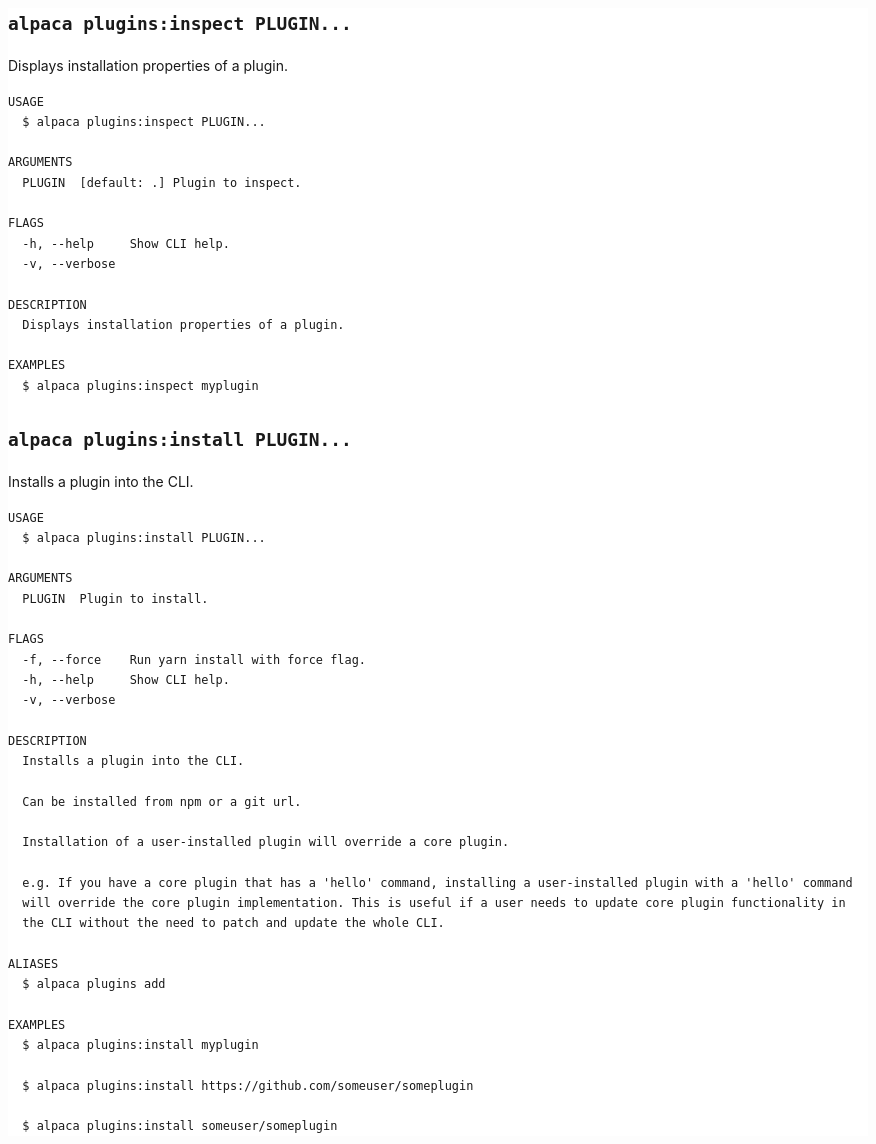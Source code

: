 ## `alpaca plugins:inspect PLUGIN...`

Displays installation properties of a plugin.

```
USAGE
  $ alpaca plugins:inspect PLUGIN...

ARGUMENTS
  PLUGIN  [default: .] Plugin to inspect.

FLAGS
  -h, --help     Show CLI help.
  -v, --verbose

DESCRIPTION
  Displays installation properties of a plugin.

EXAMPLES
  $ alpaca plugins:inspect myplugin
```

## `alpaca plugins:install PLUGIN...`

Installs a plugin into the CLI.

```
USAGE
  $ alpaca plugins:install PLUGIN...

ARGUMENTS
  PLUGIN  Plugin to install.

FLAGS
  -f, --force    Run yarn install with force flag.
  -h, --help     Show CLI help.
  -v, --verbose

DESCRIPTION
  Installs a plugin into the CLI.

  Can be installed from npm or a git url.

  Installation of a user-installed plugin will override a core plugin.

  e.g. If you have a core plugin that has a 'hello' command, installing a user-installed plugin with a 'hello' command
  will override the core plugin implementation. This is useful if a user needs to update core plugin functionality in
  the CLI without the need to patch and update the whole CLI.

ALIASES
  $ alpaca plugins add

EXAMPLES
  $ alpaca plugins:install myplugin 

  $ alpaca plugins:install https://github.com/someuser/someplugin

  $ alpaca plugins:install someuser/someplugin
```
